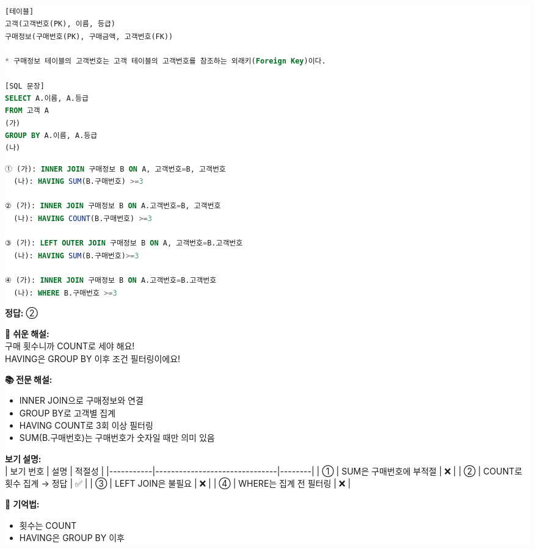 ```sql
[테이블]
고객(고객번호(PK), 이름, 등급)
구매정보(구매번호(PK), 구매금액, 고객번호(FK))

* 구매정보 테이블의 고객번호는 고객 테이블의 고객번호를 참조하는 외래키(Foreign Key)이다.

[SQL 문장]
SELECT A.이름, A.등급
FROM 고객 A
(가)
GROUP BY A.이름, A.등급
(나)
```
```sql
① (가): INNER JOIN 구매정보 B ON A, 고객번호=B, 고객번호
  (나): HAVING SUM(B.구매번호) >=3

② (가): INNER JOIN 구매정보 B ON A.고객번호=B, 고객번호
  (나): HAVING COUNT(B.구매번호) >=3

③ (가): LEFT OUTER JOIN 구매정보 B ON A, 고객번호=B.고객번호
  (나): HAVING SUM(B.구매번호)>=3

④ (가): INNER JOIN 구매정보 B ON A.고객번호=B.고객번호
  (나): WHERE B.구매번호 >=3
```

**정답:** ②

🧸 **쉬운 해설:**  
구매 횟수니까 COUNT로 세야 해요!  
HAVING은 GROUP BY 이후 조건 필터링이에요!

**📚 전문 해설:**  
- INNER JOIN으로 구매정보와 연결  
- GROUP BY로 고객별 집계  
- HAVING COUNT로 3회 이상 필터링  
- SUM(B.구매번호)는 구매번호가 숫자일 때만 의미 있음

**보기 설명:**  
| 보기 번호 | 설명 | 적절성 |
|-----------|-------------------------------|--------|
| ① | SUM은 구매번호에 부적절 | ❌ |
| ② | COUNT로 횟수 집계 → 정답 | ✅ |
| ③ | LEFT JOIN은 불필요 | ❌ |
| ④ | WHERE는 집계 전 필터링 | ❌ |

🧠 **기억법:**  
- 횟수는 COUNT  
- HAVING은 GROUP BY 이후
